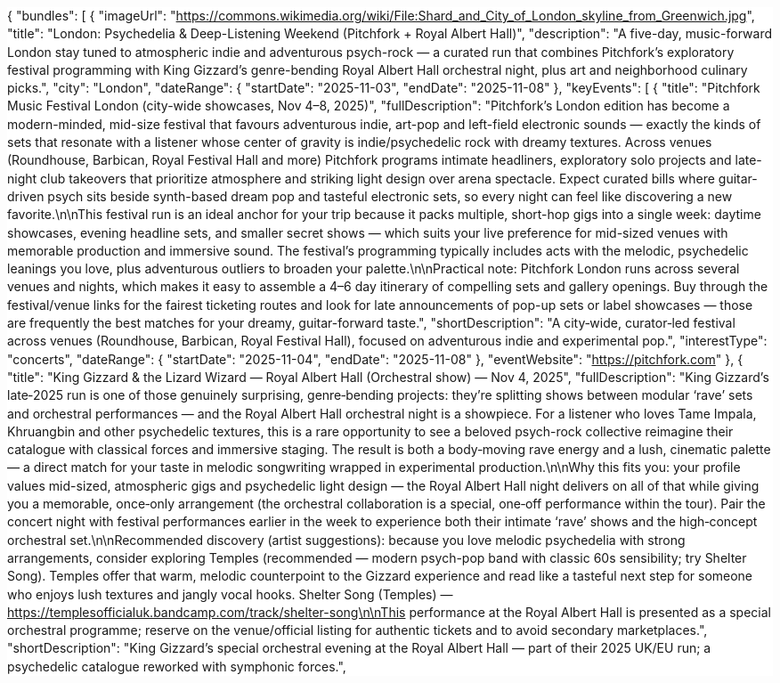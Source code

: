 {
  "bundles": [
    {
      "imageUrl": "https://commons.wikimedia.org/wiki/File:Shard_and_City_of_London_skyline_from_Greenwich.jpg",
      "title": "London: Psychedelia & Deep-Listening Weekend (Pitchfork + Royal Albert Hall)",
      "description": "A five-day, music-forward London stay tuned to atmospheric indie and adventurous psych-rock — a curated run that combines Pitchfork’s exploratory festival programming with King Gizzard’s genre-bending Royal Albert Hall orchestral night, plus art and neighborhood culinary picks.",
      "city": "London",
      "dateRange": {
        "startDate": "2025-11-03",
        "endDate": "2025-11-08"
      },
      "keyEvents": [
        {
          "title": "Pitchfork Music Festival London (city-wide showcases, Nov 4–8, 2025)",
          "fullDescription": "Pitchfork’s London edition has become a modern-minded, mid-size festival that favours adventurous indie, art-pop and left-field electronic sounds — exactly the kinds of sets that resonate with a listener whose center of gravity is indie/psychedelic rock with dreamy textures. Across venues (Roundhouse, Barbican, Royal Festival Hall and more) Pitchfork programs intimate headliners, exploratory solo projects and late-night club takeovers that prioritize atmosphere and striking light design over arena spectacle. Expect curated bills where guitar-driven psych sits beside synth-based dream pop and tasteful electronic sets, so every night can feel like discovering a new favorite.\n\nThis festival run is an ideal anchor for your trip because it packs multiple, short-hop gigs into a single week: daytime showcases, evening headline sets, and smaller secret shows — which suits your live preference for mid-sized venues with memorable production and immersive sound. The festival’s programming typically includes acts with the melodic, psychedelic leanings you love, plus adventurous outliers to broaden your palette.\n\nPractical note: Pitchfork London runs across several venues and nights, which makes it easy to assemble a 4–6 day itinerary of compelling sets and gallery openings. Buy through the festival/venue links for the fairest ticketing routes and look for late announcements of pop-up sets or label showcases — those are frequently the best matches for your dreamy, guitar-forward taste.",
          "shortDescription": "A city‑wide, curator‑led festival across venues (Roundhouse, Barbican, Royal Festival Hall), focused on adventurous indie and experimental pop.",
          "interestType": "concerts",
          "dateRange": {
            "startDate": "2025-11-04",
            "endDate": "2025-11-08"
          },
          "eventWebsite": "https://pitchfork.com"
        },
        {
          "title": "King Gizzard & the Lizard Wizard — Royal Albert Hall (Orchestral show) — Nov 4, 2025",
          "fullDescription": "King Gizzard’s late‑2025 run is one of those genuinely surprising, genre‑bending projects: they’re splitting shows between modular ‘rave’ sets and orchestral performances — and the Royal Albert Hall orchestral night is a showpiece. For a listener who loves Tame Impala, Khruangbin and other psychedelic textures, this is a rare opportunity to see a beloved psych-rock collective reimagine their catalogue with classical forces and immersive staging. The result is both a body‑moving rave energy and a lush, cinematic palette — a direct match for your taste in melodic songwriting wrapped in experimental production.\n\nWhy this fits you: your profile values mid-sized, atmospheric gigs and psychedelic light design — the Royal Albert Hall night delivers on all of that while giving you a memorable, once‑only arrangement (the orchestral collaboration is a special, one‑off performance within the tour). Pair the concert night with festival performances earlier in the week to experience both their intimate ‘rave’ shows and the high‑concept orchestral set.\n\nRecommended discovery (artist suggestions): because you love melodic psychedelia with strong arrangements, consider exploring Temples (recommended — modern psych-pop band with classic 60s sensibility; try Shelter Song). Temples offer that warm, melodic counterpoint to the Gizzard experience and read like a tasteful next step for someone who enjoys lush textures and jangly vocal hooks. Shelter Song (Temples) — https://templesofficialuk.bandcamp.com/track/shelter-song\n\nThis performance at the Royal Albert Hall is presented as a special orchestral programme; reserve on the venue/official listing for authentic tickets and to avoid secondary marketplaces.",
          "shortDescription": "King Gizzard’s special orchestral evening at the Royal Albert Hall — part of their 2025 UK/EU run; a psychedelic catalogue reworked with symphonic forces.",